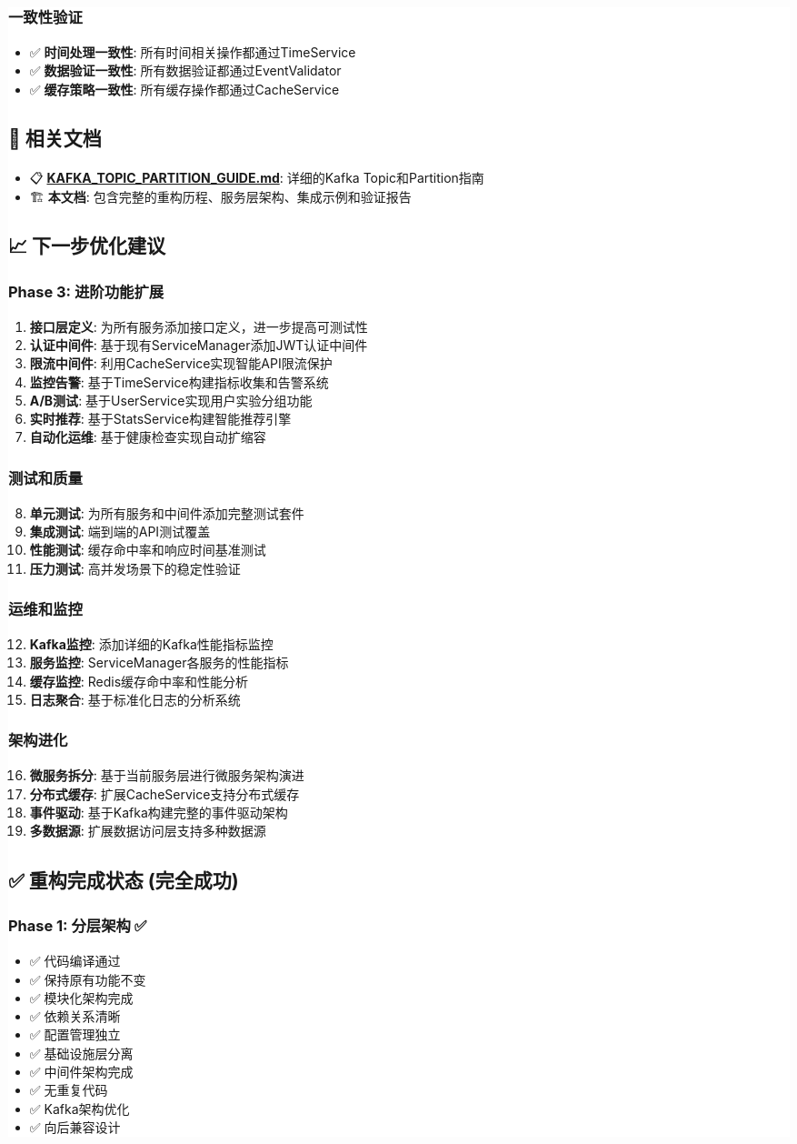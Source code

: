 ### **一致性验证**

- ✅ **时间处理一致性**: 所有时间相关操作都通过TimeService
- ✅ **数据验证一致性**: 所有数据验证都通过EventValidator
- ✅ **缓存策略一致性**: 所有缓存操作都通过CacheService

## 📖 相关文档

- 📋 **[KAFKA_TOPIC_PARTITION_GUIDE.md](../../docs/kafka/KAFKA_TOPIC_PARTITION_GUIDE.md)**: 详细的Kafka Topic和Partition指南
- 🏗️ **本文档**: 包含完整的重构历程、服务层架构、集成示例和验证报告

## 📈 下一步优化建议

### **Phase 3: 进阶功能扩展**

1. **接口层定义**: 为所有服务添加接口定义，进一步提高可测试性
2. **认证中间件**: 基于现有ServiceManager添加JWT认证中间件
3. **限流中间件**: 利用CacheService实现智能API限流保护
4. **监控告警**: 基于TimeService构建指标收集和告警系统
5. **A/B测试**: 基于UserService实现用户实验分组功能
6. **实时推荐**: 基于StatsService构建智能推荐引擎
7. **自动化运维**: 基于健康检查实现自动扩缩容

### **测试和质量**

8. **单元测试**: 为所有服务和中间件添加完整测试套件
9. **集成测试**: 端到端的API测试覆盖
10. **性能测试**: 缓存命中率和响应时间基准测试
11. **压力测试**: 高并发场景下的稳定性验证

### **运维和监控**

12. **Kafka监控**: 添加详细的Kafka性能指标监控
13. **服务监控**: ServiceManager各服务的性能指标
14. **缓存监控**: Redis缓存命中率和性能分析
15. **日志聚合**: 基于标准化日志的分析系统

### **架构进化**

16. **微服务拆分**: 基于当前服务层进行微服务架构演进
17. **分布式缓存**: 扩展CacheService支持分布式缓存
18. **事件驱动**: 基于Kafka构建完整的事件驱动架构
19. **多数据源**: 扩展数据访问层支持多种数据源

## ✅ 重构完成状态 (完全成功)

### **Phase 1: 分层架构** ✅

- ✅ 代码编译通过
- ✅ 保持原有功能不变
- ✅ 模块化架构完成
- ✅ 依赖关系清晰
- ✅ 配置管理独立
- ✅ 基础设施层分离
- ✅ 中间件架构完成
- ✅ 无重复代码
- ✅ Kafka架构优化
- ✅ 向后兼容设计
